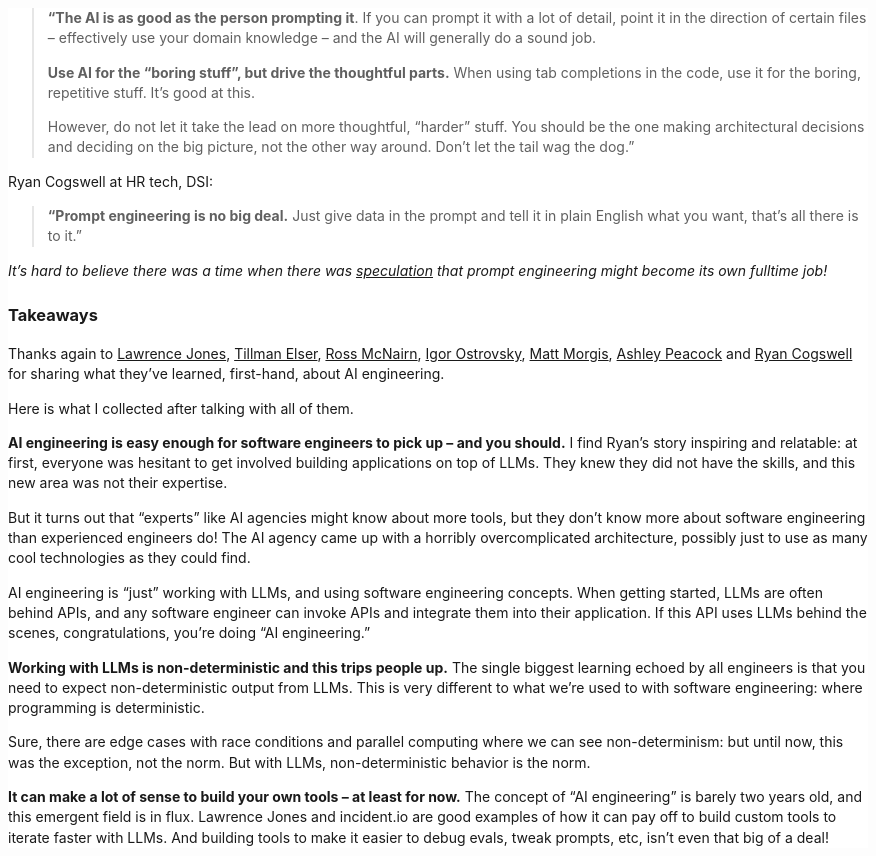 > **“The AI is as good as the person prompting it**. If you can prompt it with a lot of detail, point it in the direction of certain files – effectively use your domain knowledge – and the AI will generally do a sound job.
> 
> **Use AI for the “boring stuff”, but drive the thoughtful parts.** When using tab completions in the code, use it for the boring, repetitive stuff. It’s good at this.
> 
> However, do not let it take the lead on more thoughtful, “harder” stuff. You should be the one making architectural decisions and deciding on the big picture, not the other way around. Don’t let the tail wag the dog.”

Ryan Cogswell at HR tech, DSI:

> **“Prompt engineering is no big deal.** Just give data in the prompt and tell it in plain English what you want, that’s all there is to it.”

*It’s hard to believe there was a time when there was [speculation](https://www.reddit.com/r/PromptEngineering/comments/1auwxpz/so_was_prompt_engineering_jobs_just_a_hype/) that prompt engineering might become its own fulltime job!*

### Takeaways

Thanks again to [Lawrence Jones](https://blog.lawrencejones.dev/), [Tillman Elser](https://www.linkedin.com/in/tillman-elser/), [Ross McNairn](https://www.linkedin.com/in/rossmcnairn/), [Igor Ostrovsky](https://www.linkedin.com/in/igoro/), [Matt Morgis](https://www.linkedin.com/in/matthew-morgis-44015027/), [Ashley Peacock](https://www.linkedin.com/in/ashley-peacock-133749120/) and [Ryan Cogswell](https://x.com/ryanecogswell) for sharing what they’ve learned, first-hand, about AI engineering.

Here is what I collected after talking with all of them.

**AI engineering is easy enough for software engineers to pick up – and you should.** I find Ryan’s story inspiring and relatable: at first, everyone was hesitant to get involved building applications on top of LLMs. They knew they did not have the skills, and this new area was not their expertise.

But it turns out that “experts” like AI agencies might know about more tools, but they don’t know more about software engineering than experienced engineers do! The AI agency came up with a horribly overcomplicated architecture, possibly just to use as many cool technologies as they could find.

AI engineering is “just” working with LLMs, and using software engineering concepts. When getting started, LLMs are often behind APIs, and any software engineer can invoke APIs and integrate them into their application. If this API uses LLMs behind the scenes, congratulations, you’re doing “AI engineering.”

**Working with LLMs is non-deterministic and this trips people up.** The single biggest learning echoed by all engineers is that you need to expect non-deterministic output from LLMs. This is very different to what we’re used to with software engineering: where programming is deterministic.

Sure, there are edge cases with race conditions and parallel computing where we can see non-determinism: but until now, this was the exception, not the norm. But with LLMs, non-deterministic behavior is the norm.

**It can make a lot of sense to build your own tools – at least for now.** The concept of “AI engineering” is barely two years old, and this emergent field is in flux. Lawrence Jones and incident.io are good examples of how it can pay off to build custom tools to iterate faster with LLMs. And building tools to make it easier to debug evals, tweak prompts, etc, isn’t even that big of a deal!
